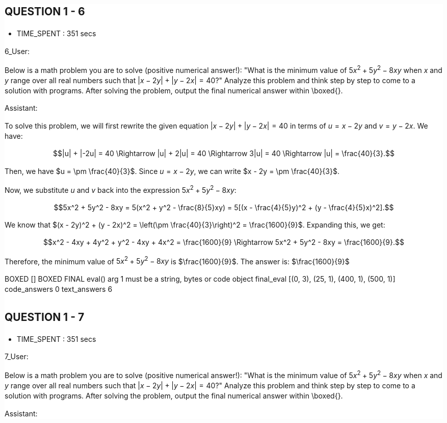 

## QUESTION 1 - 6 
- TIME_SPENT : 351 secs

6_User:

Below is a math problem you are to solve (positive numerical answer!):
"What is the minimum value of $5x^2+5y^2-8xy$ when $x$ and $y$ range over all real numbers such that $|x-2y| + |y-2x| = 40$?"
Analyze this problem and think step by step to come to a solution with programs. After solving the problem, output the final numerical answer within \boxed{}.

Assistant:

 To solve this problem, we will first rewrite the given equation $|x-2y| + |y-2x| = 40$ in terms of $u = x-2y$ and $v = y-2x$. We have:

$$|u| + |-2u| = 40 \Rightarrow |u| + 2|u| = 40 \Rightarrow 3|u| = 40 \Rightarrow |u| = \frac{40}{3}.$$

Then, we have $u = \pm \frac{40}{3}$. Since $u = x - 2y$, we can write $x - 2y = \pm \frac{40}{3}$.

Now, we substitute $u$ and $v$ back into the expression $5x^2 + 5y^2 - 8xy$:

$$5x^2 + 5y^2 - 8xy = 5(x^2 + y^2 - \frac{8}{5}xy) = 5[(x - \frac{4}{5}y)^2 + (y - \frac{4}{5}x)^2].$$

We know that $(x - 2y)^2 + (y - 2x)^2 = \left(\pm \frac{40}{3}\right)^2 = \frac{1600}{9}$. Expanding this, we get:

$$x^2 - 4xy + 4y^2 + y^2 - 4xy + 4x^2 = \frac{1600}{9} \Rightarrow 5x^2 + 5y^2 - 8xy = \frac{1600}{9}.$$

Therefore, the minimum value of $5x^2 + 5y^2 - 8xy$ is $\frac{1600}{9}$.
The answer is: $\frac{1600}{9}$

BOXED []
BOXED FINAL 
eval() arg 1 must be a string, bytes or code object final_eval
[(0, 3), (25, 1), (400, 1), (500, 1)]
code_answers 0 text_answers 6



## QUESTION 1 - 7 
- TIME_SPENT : 351 secs

7_User:

Below is a math problem you are to solve (positive numerical answer!):
"What is the minimum value of $5x^2+5y^2-8xy$ when $x$ and $y$ range over all real numbers such that $|x-2y| + |y-2x| = 40$?"
Analyze this problem and think step by step to come to a solution with programs. After solving the problem, output the final numerical answer within \boxed{}.

Assistant:
